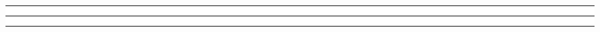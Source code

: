 -----------------------------------------------------------------------------------------------------------------------------------------------------
-----------------------------------------------------------------------------------------------------------------------------------------------------
-----------------------------------------------------------------------------------------------------------------------------------------------------


